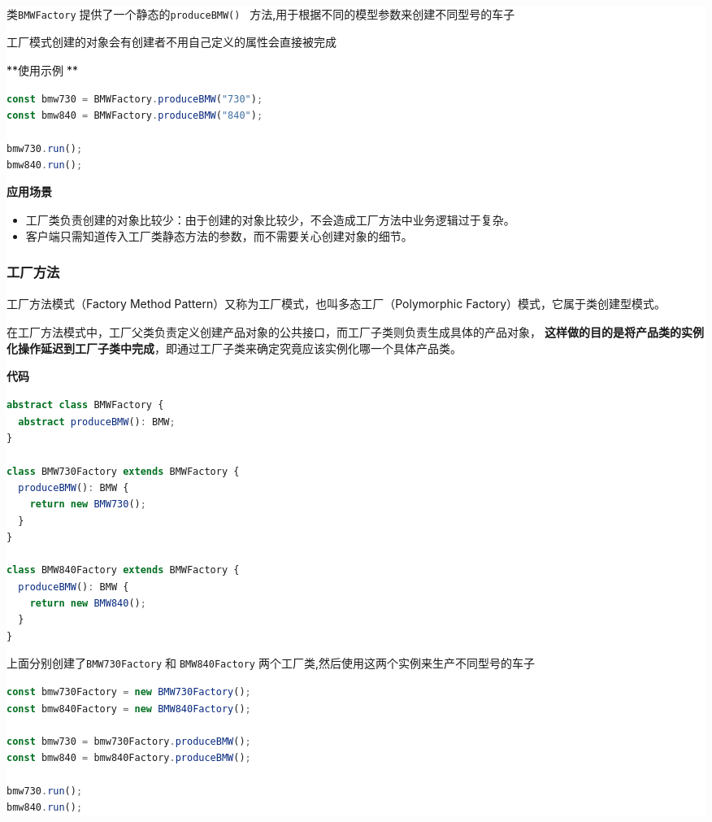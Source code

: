 类`BMWFactory` 提供了一个静态的`produceBMW()`   方法,用于根据不同的模型参数来创建不同型号的车子 

工厂模式创建的对象会有创建者不用自己定义的属性会直接被完成  

**使用示例 **

```js
const bmw730 = BMWFactory.produceBMW("730"); 
const bmw840 = BMWFactory.produceBMW("840");

bmw730.run();
bmw840.run();
```

**应用场景**

- 工厂类负责创建的对象比较少：由于创建的对象比较少，不会造成工厂方法中业务逻辑过于复杂。
- 客户端只需知道传入工厂类静态方法的参数，而不需要关心创建对象的细节。

### 工厂方法

工厂方法模式（Factory Method Pattern）又称为工厂模式，也叫多态工厂（Polymorphic Factory）模式，它属于类创建型模式。

在工厂方法模式中，工厂父类负责定义创建产品对象的公共接口，而工厂子类则负责生成具体的产品对象， **这样做的目的是将产品类的实例化操作延迟到工厂子类中完成**，即通过工厂子类来确定究竟应该实例化哪一个具体产品类。

**代码**

```typescript
abstract class BMWFactory {
  abstract produceBMW(): BMW;
}

class BMW730Factory extends BMWFactory {
  produceBMW(): BMW {
    return new BMW730();
  }
}

class BMW840Factory extends BMWFactory {
  produceBMW(): BMW {
    return new BMW840();
  }
}
```

上面分别创建了`BMW730Factory` 和 `BMW840Factory` 两个工厂类,然后使用这两个实例来生产不同型号的车子 

```js
const bmw730Factory = new BMW730Factory();
const bmw840Factory = new BMW840Factory();

const bmw730 = bmw730Factory.produceBMW();
const bmw840 = bmw840Factory.produceBMW();

bmw730.run();
bmw840.run();
```
